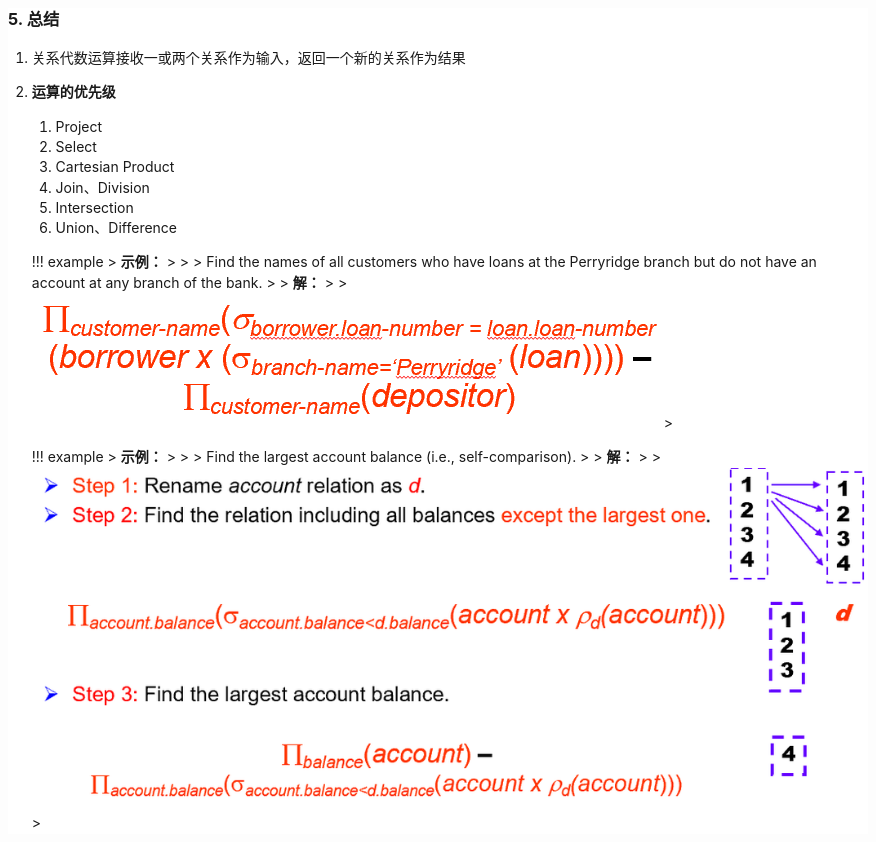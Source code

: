 ### 5. 总结

1. 关系代数运算接收一或两个关系作为输入，返回一个新的关系作为结果
2. **运算的优先级**
    1. Project
    2. Select
    3. Cartesian Product
    4. Join、Division
    5. Intersection
    6. Union、Difference 
    
    !!! example
        > **示例：**
        > 
        > 
        > Find the names of all customers who have loans at the Perryridge branch but do not have an account at any branch of the bank. 
        > 
        > **解：**
        > 
        > ![image.png](image%2019.png)
        > 
    
    !!! example
        > **示例：**
        > 
        > 
        > Find the largest account balance (i.e., self-comparison). 
        > 
        > **解：**
        > 
        > ![image.png](image%2020.png)
        > 
    